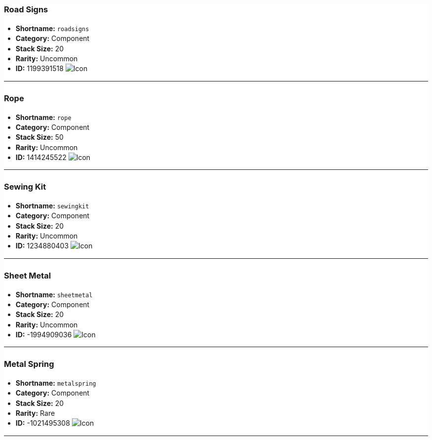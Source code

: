 
### Road Signs
- **Shortname:** `roadsigns`
- **Category:** Component
- **Stack Size:** 20
- **Rarity:** Uncommon
- **ID:** 1199391518
![Icon](https://cdn.rusthelp.com/images/256/roadsigns.png)

---

### Rope
- **Shortname:** `rope`
- **Category:** Component
- **Stack Size:** 50
- **Rarity:** Uncommon
- **ID:** 1414245522
![Icon](https://cdn.rusthelp.com/images/256/rope.png)

---

### Sewing Kit
- **Shortname:** `sewingkit`
- **Category:** Component
- **Stack Size:** 20
- **Rarity:** Uncommon
- **ID:** 1234880403
![Icon](https://cdn.rusthelp.com/images/256/sewingkit.png)

---

### Sheet Metal
- **Shortname:** `sheetmetal`
- **Category:** Component
- **Stack Size:** 20
- **Rarity:** Uncommon
- **ID:** -1994909036
![Icon](https://cdn.rusthelp.com/images/256/sheetmetal.png)

---

### Metal Spring
- **Shortname:** `metalspring`
- **Category:** Component
- **Stack Size:** 20
- **Rarity:** Rare
- **ID:** -1021495308
![Icon](https://cdn.rusthelp.com/images/256/metalspring.png)

---